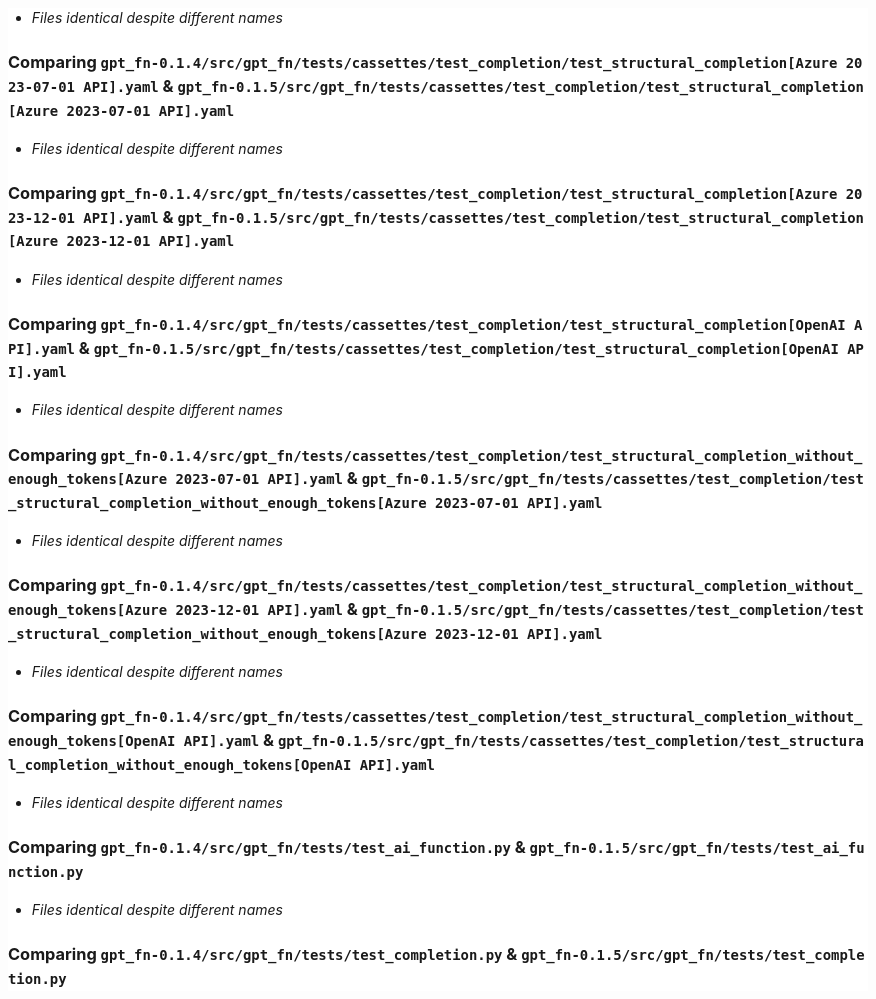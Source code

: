  * *Files identical despite different names*

### Comparing `gpt_fn-0.1.4/src/gpt_fn/tests/cassettes/test_completion/test_structural_completion[Azure 2023-07-01 API].yaml` & `gpt_fn-0.1.5/src/gpt_fn/tests/cassettes/test_completion/test_structural_completion[Azure 2023-07-01 API].yaml`

 * *Files identical despite different names*

### Comparing `gpt_fn-0.1.4/src/gpt_fn/tests/cassettes/test_completion/test_structural_completion[Azure 2023-12-01 API].yaml` & `gpt_fn-0.1.5/src/gpt_fn/tests/cassettes/test_completion/test_structural_completion[Azure 2023-12-01 API].yaml`

 * *Files identical despite different names*

### Comparing `gpt_fn-0.1.4/src/gpt_fn/tests/cassettes/test_completion/test_structural_completion[OpenAI API].yaml` & `gpt_fn-0.1.5/src/gpt_fn/tests/cassettes/test_completion/test_structural_completion[OpenAI API].yaml`

 * *Files identical despite different names*

### Comparing `gpt_fn-0.1.4/src/gpt_fn/tests/cassettes/test_completion/test_structural_completion_without_enough_tokens[Azure 2023-07-01 API].yaml` & `gpt_fn-0.1.5/src/gpt_fn/tests/cassettes/test_completion/test_structural_completion_without_enough_tokens[Azure 2023-07-01 API].yaml`

 * *Files identical despite different names*

### Comparing `gpt_fn-0.1.4/src/gpt_fn/tests/cassettes/test_completion/test_structural_completion_without_enough_tokens[Azure 2023-12-01 API].yaml` & `gpt_fn-0.1.5/src/gpt_fn/tests/cassettes/test_completion/test_structural_completion_without_enough_tokens[Azure 2023-12-01 API].yaml`

 * *Files identical despite different names*

### Comparing `gpt_fn-0.1.4/src/gpt_fn/tests/cassettes/test_completion/test_structural_completion_without_enough_tokens[OpenAI API].yaml` & `gpt_fn-0.1.5/src/gpt_fn/tests/cassettes/test_completion/test_structural_completion_without_enough_tokens[OpenAI API].yaml`

 * *Files identical despite different names*

### Comparing `gpt_fn-0.1.4/src/gpt_fn/tests/test_ai_function.py` & `gpt_fn-0.1.5/src/gpt_fn/tests/test_ai_function.py`

 * *Files identical despite different names*

### Comparing `gpt_fn-0.1.4/src/gpt_fn/tests/test_completion.py` & `gpt_fn-0.1.5/src/gpt_fn/tests/test_completion.py`
